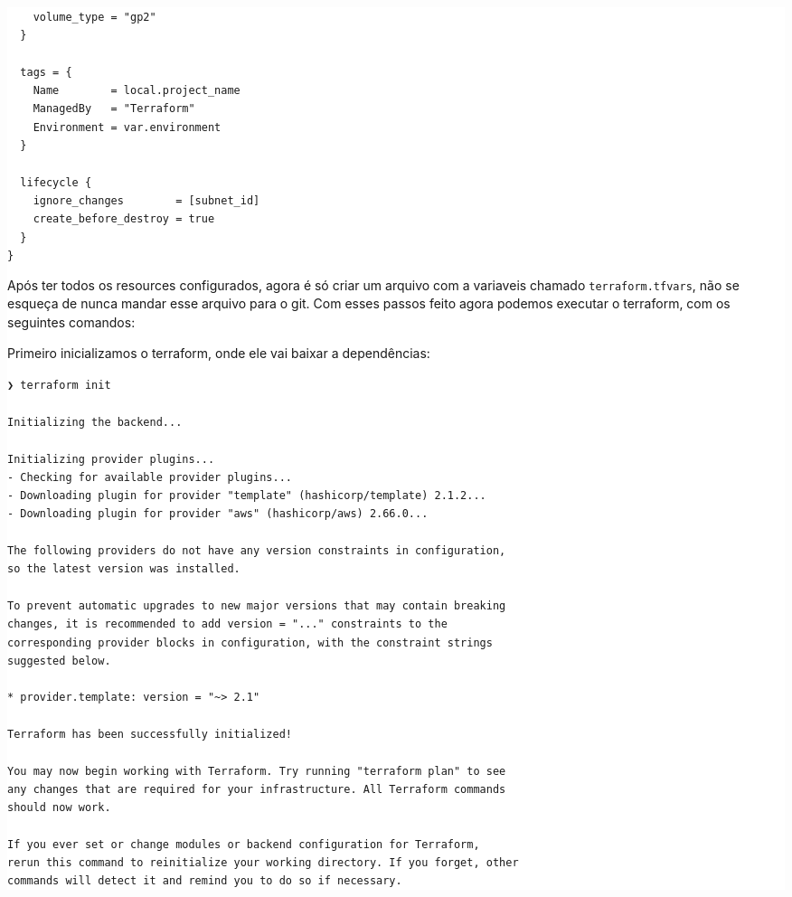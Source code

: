 ```hcl
    volume_type = "gp2"
  }

  tags = {
    Name        = local.project_name
    ManagedBy   = "Terraform"
    Environment = var.environment
  }

  lifecycle {
    ignore_changes        = [subnet_id]
    create_before_destroy = true
  }
}
```

Após ter todos os resources configurados, agora é só criar um arquivo com a variaveis chamado `terraform.tfvars`, não se esqueça de nunca mandar esse arquivo para o git. Com esses passos feito agora podemos executar o terraform, com os seguintes comandos:

Primeiro inicializamos o terraform, onde ele vai baixar a dependências:

```shell
❯ terraform init

Initializing the backend...

Initializing provider plugins...
- Checking for available provider plugins...
- Downloading plugin for provider "template" (hashicorp/template) 2.1.2...
- Downloading plugin for provider "aws" (hashicorp/aws) 2.66.0...

The following providers do not have any version constraints in configuration,
so the latest version was installed.

To prevent automatic upgrades to new major versions that may contain breaking
changes, it is recommended to add version = "..." constraints to the
corresponding provider blocks in configuration, with the constraint strings
suggested below.

* provider.template: version = "~> 2.1"

Terraform has been successfully initialized!

You may now begin working with Terraform. Try running "terraform plan" to see
any changes that are required for your infrastructure. All Terraform commands
should now work.

If you ever set or change modules or backend configuration for Terraform,
rerun this command to reinitialize your working directory. If you forget, other
commands will detect it and remind you to do so if necessary.
```
